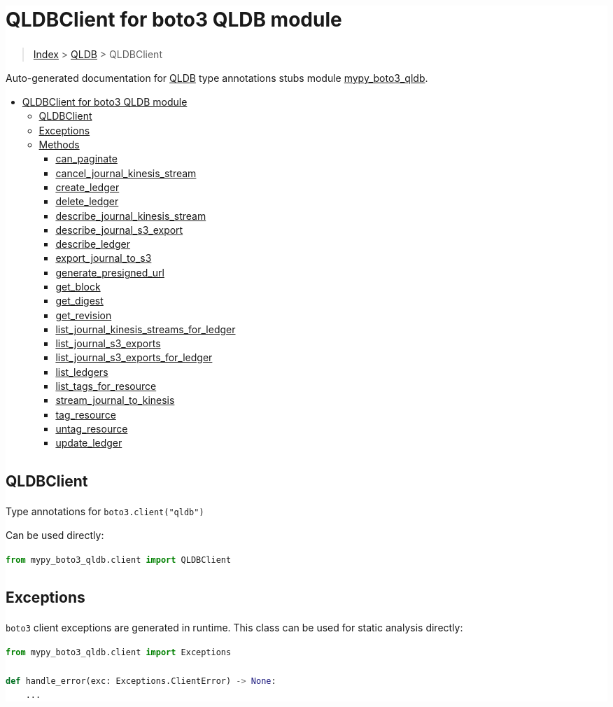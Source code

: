 # QLDBClient for boto3 QLDB module

> [Index](../index.md) > [QLDB](./index.md) > QLDBClient

Auto-generated documentation for [QLDB](https://boto3.amazonaws.com/v1/documentation/api/latest/reference/services/qldb.html#QLDB)
type annotations stubs module [mypy_boto3_qldb](https://pypi.org/project/mypy-boto3-qldb/).

- [QLDBClient for boto3 QLDB module](#qldbclient-for-boto3-qldb-module)
  - [QLDBClient](#qldbclient)
  - [Exceptions](#exceptions)
  - [Methods](#methods)
    - [can_paginate](#can_paginate)
    - [cancel_journal_kinesis_stream](#cancel_journal_kinesis_stream)
    - [create_ledger](#create_ledger)
    - [delete_ledger](#delete_ledger)
    - [describe_journal_kinesis_stream](#describe_journal_kinesis_stream)
    - [describe_journal_s3_export](#describe_journal_s3_export)
    - [describe_ledger](#describe_ledger)
    - [export_journal_to_s3](#export_journal_to_s3)
    - [generate_presigned_url](#generate_presigned_url)
    - [get_block](#get_block)
    - [get_digest](#get_digest)
    - [get_revision](#get_revision)
    - [list_journal_kinesis_streams_for_ledger](#list_journal_kinesis_streams_for_ledger)
    - [list_journal_s3_exports](#list_journal_s3_exports)
    - [list_journal_s3_exports_for_ledger](#list_journal_s3_exports_for_ledger)
    - [list_ledgers](#list_ledgers)
    - [list_tags_for_resource](#list_tags_for_resource)
    - [stream_journal_to_kinesis](#stream_journal_to_kinesis)
    - [tag_resource](#tag_resource)
    - [untag_resource](#untag_resource)
    - [update_ledger](#update_ledger)

## QLDBClient

Type annotations for `boto3.client("qldb")`

Can be used directly:

```python
from mypy_boto3_qldb.client import QLDBClient
```

## Exceptions


`boto3` client exceptions are generated in runtime. This class can be used for static analysis directly:

```python
from mypy_boto3_qldb.client import Exceptions

def handle_error(exc: Exceptions.ClientError) -> None:
    ...
```
